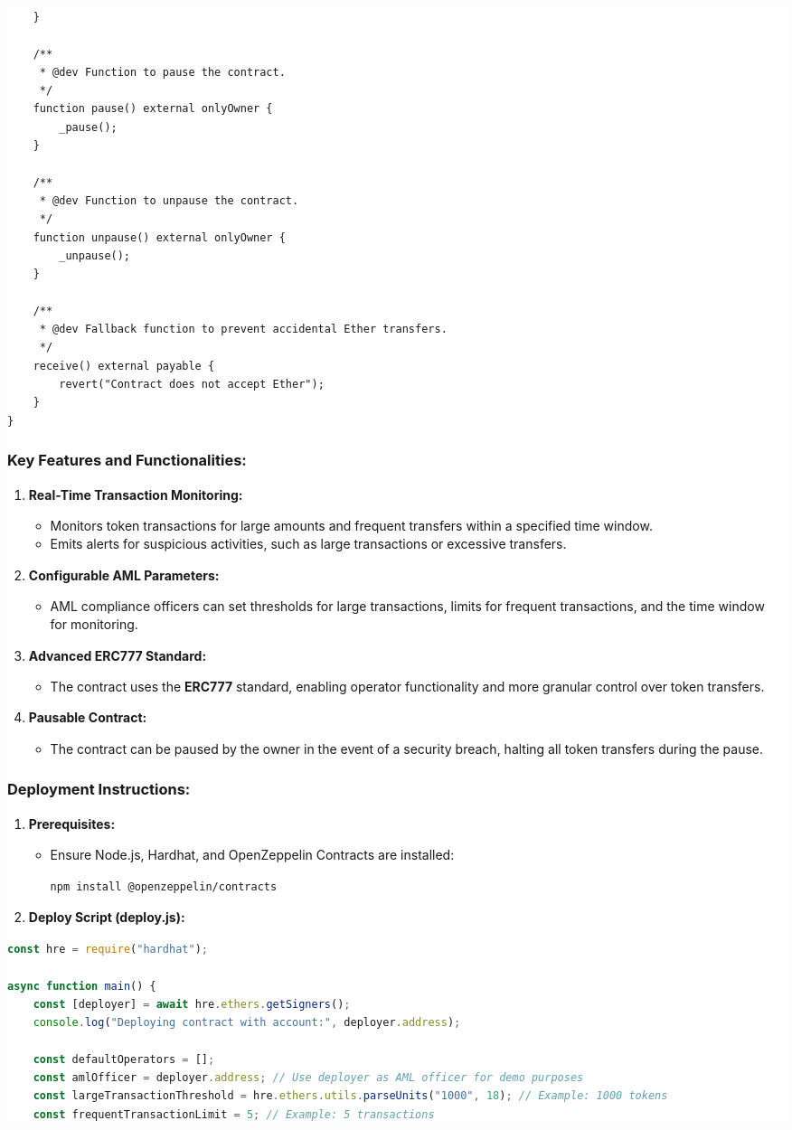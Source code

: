 ```solidity
    }

    /**
     * @dev Function to pause the contract.
     */
    function pause() external onlyOwner {
        _pause();
    }

    /**
     * @dev Function to unpause the contract.
     */
    function unpause() external onlyOwner {
        _unpause();
    }

    /**
     * @dev Fallback function to prevent accidental Ether transfers.
     */
    receive() external payable {
        revert("Contract does not accept Ether");
    }
}
```

### **Key Features and Functionalities:**

1. **Real-Time Transaction Monitoring:**
   - Monitors token transactions for large amounts and frequent transfers within a specified time window.
   - Emits alerts for suspicious activities, such as large transactions or excessive transfers.

2. **Configurable AML Parameters:**
   - AML compliance officers can set thresholds for large transactions, limits for frequent transactions, and the time window for monitoring.

3. **Advanced ERC777 Standard:**
   - The contract uses the **ERC777** standard, enabling operator functionality and more granular control over token transfers.

4. **Pausable Contract:**
   - The contract can be paused by the owner in the event of a security breach, halting all token transfers during the pause.

### **Deployment Instructions:**

1. **Prerequisites:**
   - Ensure Node.js, Hardhat, and OpenZeppelin Contracts are installed:
     ```
     npm install @openzeppelin/contracts
     ```

2. **Deploy Script (deploy.js):**
```javascript
const hre = require("hardhat");

async function main() {
    const [deployer] = await hre.ethers.getSigners();
    console.log("Deploying contract with account:", deployer.address);

    const defaultOperators = [];
    const amlOfficer = deployer.address; // Use deployer as AML officer for demo purposes
    const largeTransactionThreshold = hre.ethers.utils.parseUnits("1000", 18); // Example: 1000 tokens
    const frequentTransactionLimit = 5; // Example: 5 transactions
```